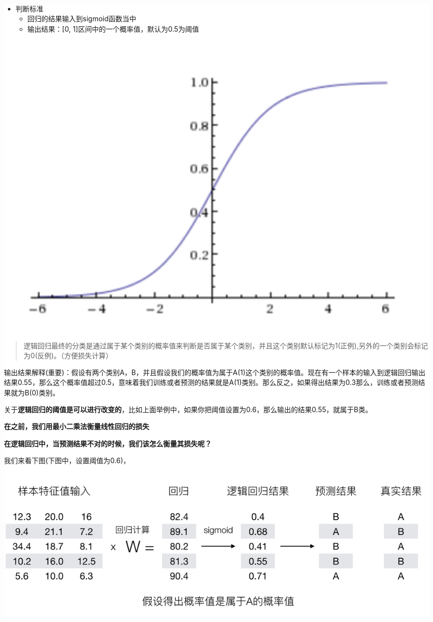 - 判断标准
    - 回归的结果输入到sigmoid函数当中
    - 输出结果：[0, 1]区间中的一个概率值，默认为0.5为阈值

![img](08_逻辑回归.assets/sigmoid图像.png)

> 逻辑回归最终的分类是通过属于某个类别的概率值来判断是否属于某个类别，并且这个类别默认标记为1(正例),另外的一个类别会标记为0(反例)。（方便损失计算）

输出结果解释(重要)：假设有两个类别A，B，并且假设我们的概率值为属于A(1)这个类别的概率值。现在有一个样本的输入到逻辑回归输出结果0.55，那么这个概率值超过0.5，意味着我们训练或者预测的结果就是A(1)类别。那么反之，如果得出结果为0.3那么，训练或者预测结果就为B(0)类别。

关于**逻辑回归的阈值是可以进行改变的**，比如上面举例中，如果你把阈值设置为0.6，那么输出的结果0.55，就属于B类。

**在之前，我们用最小二乘法衡量线性回归的损失**

**在逻辑回归中，当预测结果不对的时候，我们该怎么衡量其损失呢？**

我们来看下图(下图中，设置阈值为0.6)，

![é€"è¾‘å›žå½’è¿ç®—è¿‡ç¨‹](08_逻辑回归.assets/逻辑回归运算过程.png)
